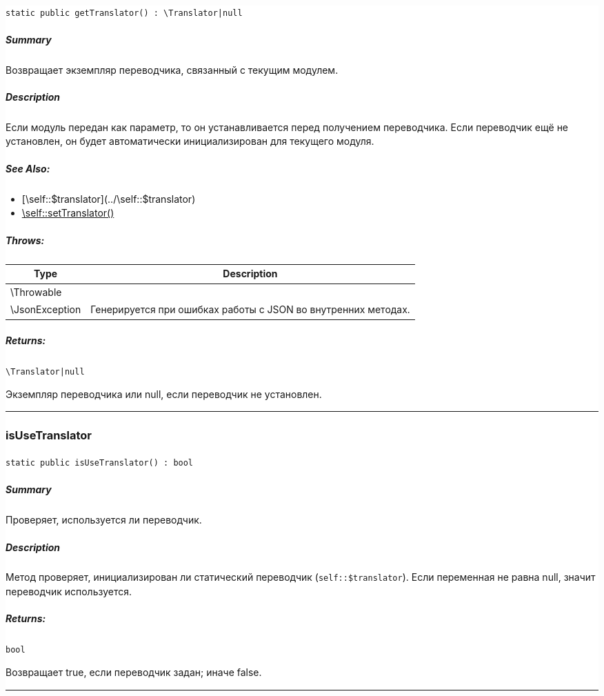 ```
static public getTranslator() : \Translator|null
```

##### Summary

Возвращает экземпляр переводчика, связанный с текущим модулем.

##### Description

Если модуль передан как параметр, то он устанавливается перед получением переводчика.
Если переводчик ещё не установлен, он будет автоматически инициализирован для текущего модуля.

##### See Also:

 * [\self::$translator](../\self::$translator)
 * [\self::setTranslator()](../\self::setTranslator())

##### Throws:

| Type | Description |
|------|-------------|
| \Throwable |  |
| \JsonException | Генерируется при ошибках работы с JSON во внутренних методах. |

##### Returns:

```
\Translator|null
```
Экземпляр переводчика или null, если переводчик не установлен.

---

<a id="method_isUseTranslator"></a>
### isUseTranslator

```
static public isUseTranslator() : bool
```

##### Summary

Проверяет, используется ли переводчик.

##### Description

Метод проверяет, инициализирован ли статический переводчик
(`self::$translator`). Если переменная не равна null, значит переводчик
используется.

##### Returns:

```
bool
```
Возвращает true, если переводчик задан; иначе false.

---